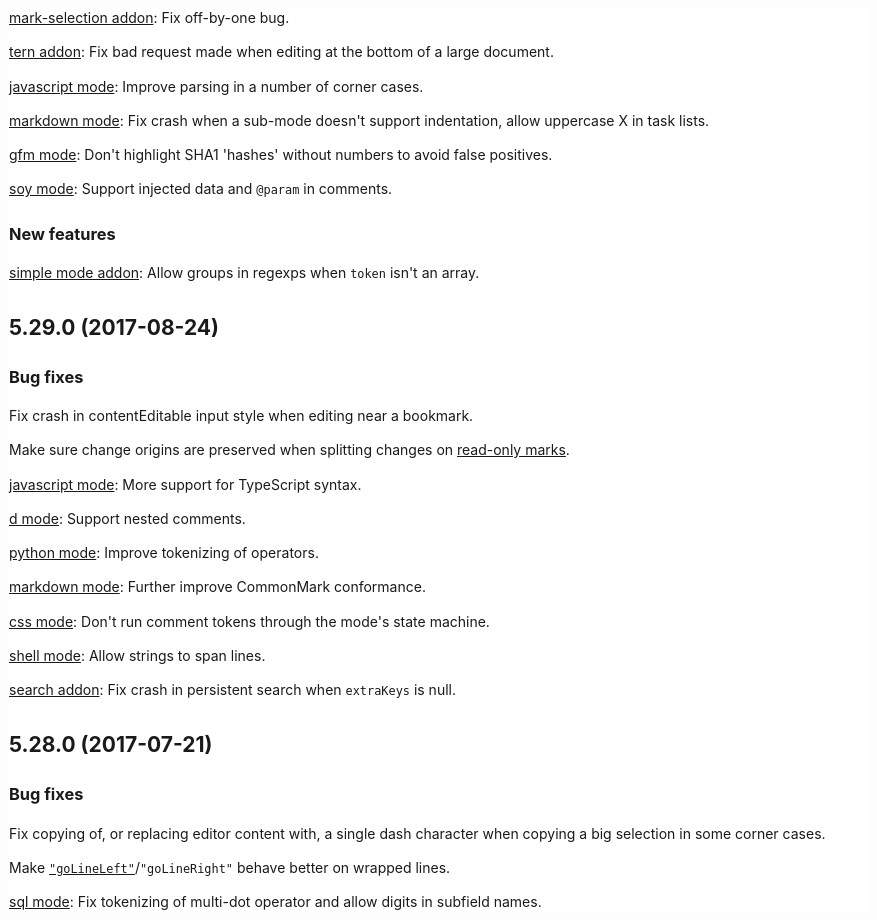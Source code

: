 [mark-selection addon](http://cm/doc/manual.html#addon_mark-selection): Fix off-by-one bug.

[tern addon](http://codemirror.net/demo/tern.html): Fix bad request made when editing at the bottom of a large document.

[javascript mode](http://codemirror.net/mode/javascript/): Improve parsing in a number of corner cases.

[markdown mode](http://codemirror.net/mode/markdown/): Fix crash when a sub-mode doesn't support indentation, allow uppercase X in task lists.

[gfm mode](http://codemirror.net/mode/gfm/): Don't highlight SHA1 'hashes' without numbers to avoid false positives.

[soy mode](http://codemirror.net/mode/soy/): Support injected data and `@param` in comments.

### New features

[simple mode addon](http://codemirror.net/demo/simplemode.html): Allow groups in regexps when `token` isn't an array.

## 5.29.0 (2017-08-24)

### Bug fixes

Fix crash in contentEditable input style when editing near a bookmark.

Make sure change origins are preserved when splitting changes on [read-only marks](http://codemirror.net/doc/manual.html#mark_readOnly).

[javascript mode](http://codemirror.net/mode/javascript/): More support for TypeScript syntax.

[d mode](http://codemirror.net/mode/d/): Support nested comments.

[python mode](http://codemirror.net/mode/python/): Improve tokenizing of operators.

[markdown mode](http://codemirror.net/mode/markdown/): Further improve CommonMark conformance.

[css mode](http://codemirror.net/mode/css/): Don't run comment tokens through the mode's state machine.

[shell mode](http://codemirror.net/mode/shell/): Allow strings to span lines.

[search addon](http://codemirror.net/demo/search/): Fix crash in persistent search when `extraKeys` is null.

## 5.28.0 (2017-07-21)

### Bug fixes

Fix copying of, or replacing editor content with, a single dash character when copying a big selection in some corner cases.

Make [`"goLineLeft"`](http://codemirror.net/doc/manual.html#command_goLineLeft)/`"goLineRight"` behave better on wrapped lines.

[sql mode](http://codemirror.net/mode/sql/): Fix tokenizing of multi-dot operator and allow digits in subfield names.
